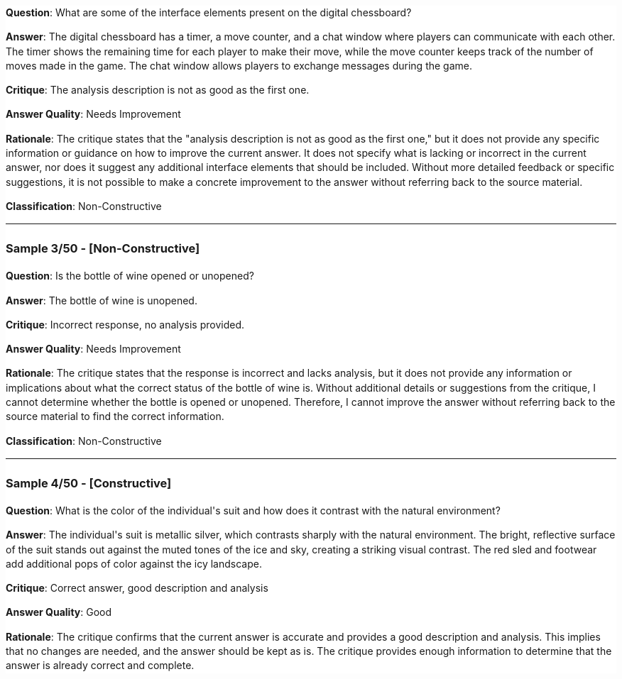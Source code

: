 **Question**: What are some of the interface elements present on the digital chessboard?

**Answer**: The digital chessboard has a timer, a move counter, and a chat window where players can communicate with each other. The timer shows the remaining time for each player to make their move, while the move counter keeps track of the number of moves made in the game. The chat window allows players to exchange messages during the game.

**Critique**: The analysis description is not as good as the first one.

**Answer Quality**: Needs Improvement

**Rationale**: The critique states that the "analysis description is not as good as the first one," but it does not provide any specific information or guidance on how to improve the current answer. It does not specify what is lacking or incorrect in the current answer, nor does it suggest any additional interface elements that should be included. Without more detailed feedback or specific suggestions, it is not possible to make a concrete improvement to the answer without referring back to the source material.

**Classification**: Non-Constructive

---

### Sample 3/50 - [Non-Constructive]

**Question**: Is the bottle of wine opened or unopened?

**Answer**: The bottle of wine is unopened.

**Critique**: Incorrect response, no analysis provided.

**Answer Quality**: Needs Improvement

**Rationale**: The critique states that the response is incorrect and lacks analysis, but it does not provide any information or implications about what the correct status of the bottle of wine is. Without additional details or suggestions from the critique, I cannot determine whether the bottle is opened or unopened. Therefore, I cannot improve the answer without referring back to the source material to find the correct information.

**Classification**: Non-Constructive

---

### Sample 4/50 - [Constructive]

**Question**: What is the color of the individual's suit and how does it contrast with the natural environment?

**Answer**: The individual's suit is metallic silver, which contrasts sharply with the natural environment. The bright, reflective surface of the suit stands out against the muted tones of the ice and sky, creating a striking visual contrast. The red sled and footwear add additional pops of color against the icy landscape.

**Critique**: Correct answer, good description and analysis

**Answer Quality**: Good

**Rationale**: The critique confirms that the current answer is accurate and provides a good description and analysis. This implies that no changes are needed, and the answer should be kept as is. The critique provides enough information to determine that the answer is already correct and complete.
